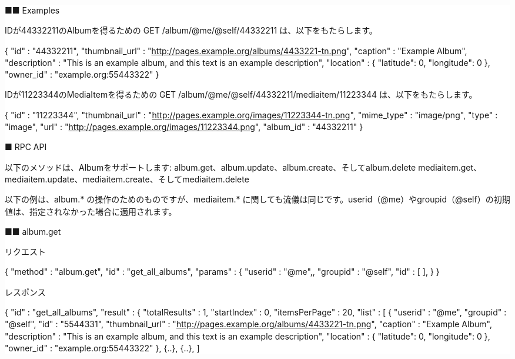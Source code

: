 ■■ Examples

IDが44332211のAlbumを得るための GET /album/@me/@self/44332211 は、以下をもたらします。

{
"id" : "44332211",
"thumbnail_url" : "http://pages.example.org/albums/4433221-tn.png",
"caption" : "Example Album",
"description" : "This is an example album, and this text is an example description",
"location" : { "latitude": 0, "longitude": 0 },
"owner_id" : "example.org:55443322"
}

IDが11223344のMediaItemを得るための GET /album/@me/@self/44332211/mediaitem/11223344 は、以下をもたらします。

{
"id" : "11223344",
"thumbnail_url" : "http://pages.example.org/images/11223344-tn.png",
"mime_type" : "image/png",
"type" : "image",
"url" : "http://pages.example.org/images/11223344.png",
"album_id" : "44332211"
}

■ RPC API

以下のメソッドは、Albumをサポートします:
album.get、album.update、album.create、そしてalbum.delete
mediaitem.get、mediaitem.update、mediaitem.create、そしてmediaitem.delete

以下の例は、album.* の操作のためのものですが、mediaitem.* に関しても流儀は同じです。userid（@me）やgroupid（@self）の初期値は、指定されなかった場合に適用されます。

■■ album.get

リクエスト

{
"method" : "album.get",
"id" : "get_all_albums",
"params" : {
"userid" : "@me",,
"groupid" : "@self",
"id" : [ ],
}
}

レスポンス

{
"id" : "get_all_albums",
"result" : {
"totalResults" : 1,
"startIndex" : 0,
"itemsPerPage" : 20,
"list" : [
{
"userid" : "@me",
"groupid" : "@self",
"id" : "5544331",
"thumbnail_url" : "http://pages.example.org/albums/4433221-tn.png",
"caption" : "Example Album",
"description" : "This is an example album, and this text is an example description",
"location" : { "latitude": 0, "longitude": 0 },
"owner_id" : "example.org:55443322"
},
{..},
{..},
]